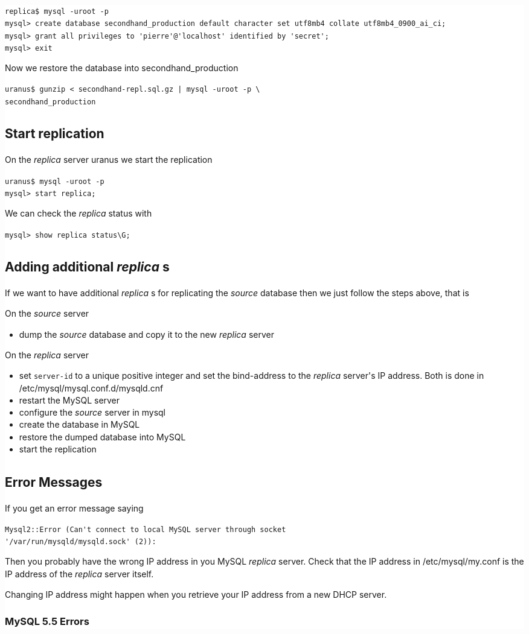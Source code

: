     replica$ mysql -uroot -p
    mysql> create database secondhand_production default character set utf8mb4 collate utf8mb4_0900_ai_ci;
    mysql> grant all privileges to 'pierre'@'localhost' identified by 'secret';
    mysql> exit

Now we restore the database into secondhand\_production

    uranus$ gunzip < secondhand-repl.sql.gz | mysql -uroot -p \
    secondhand_production

Start replication
-----------------
On the _replica_ server uranus we start the replication

    uranus$ mysql -uroot -p
    mysql> start replica;

We can check the _replica_ status with

    mysql> show replica status\G;

Adding additional _replica_ s
-----------------------------
If we want to have additional _replica_ s for replicating the _source_ database then we
just follow the steps above, that is

On the _source_ server

* dump the _source_ database and copy it to the new _replica_ server

On the _replica_ server

* set `server-id` to a unique positive integer and set the bind-address to the
  _replica_ server's IP address. Both is done in /etc/mysql/mysql.conf.d/mysqld.cnf 
* restart the MySQL server
* configure the _source_ server in mysql
* create the database in MySQL
* restore the dumped database into MySQL
* start the replication

Error Messages
--------------
If you get an error message saying

    Mysql2::Error (Can't connect to local MySQL server through socket 
    '/var/run/mysqld/mysqld.sock' (2)):

Then you probably have the wrong IP address in you MySQL _replica_ server. Check 
that the IP address in /etc/mysql/my.conf is the IP address of the _replica_ server
itself.

Changing IP address might happen when you retrieve your IP address from a new
DHCP server.

### MySQL 5.5 Errors 
